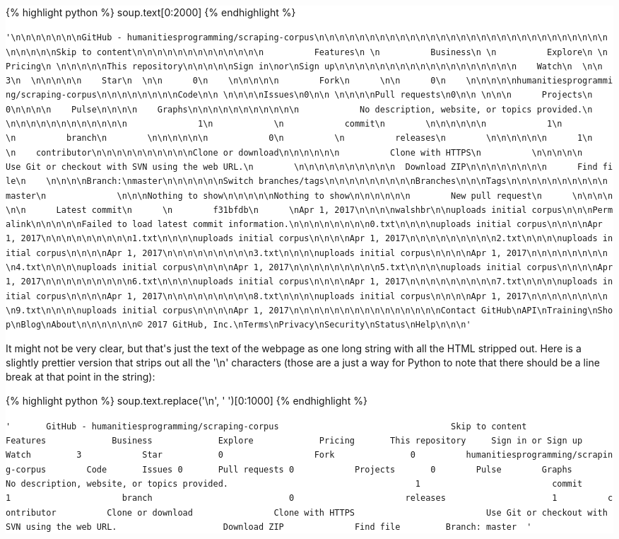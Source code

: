 
{% highlight python %}
soup.text[0:2000]
{% endhighlight %}




    '\n\n\n\n\n\n\nGitHub - humanitiesprogramming/scraping-corpus\n\n\n\n\n\n\n\n\n\n\n\n\n\n\n\n\n\n\n\n\n\n\n\n\n\n\n\n\n\n\n\n\n\nSkip to content\n\n\n\n\n\n\n\n\n\n\n\n\n          Features\n \n          Business\n \n          Explore\n \n          Pricing\n \n\n\n\n\nThis repository\n\n\n\n\nSign in\nor\nSign up\n\n\n\n\n\n\n\n\n\n\n\n\n\n\n\n\n\n    Watch\n  \n\n    3\n  \n\n\n\n\n    Star\n  \n\n      0\n    \n\n\n\n\n        Fork\n      \n\n      0\n    \n\n\n\n\nhumanitiesprogramming/scraping-corpus\n\n\n\n\n\n\n\nCode\n\n \n\n\n\nIssues\n0\n\n \n\n\n\nPull requests\n0\n\n \n\n\n      Projects\n      0\n\n\n\n    Pulse\n\n\n\n    Graphs\n\n\n\n\n\n\n\n\n\n\n            No description, website, or topics provided.\n          \n\n\n\n\n\n\n\n\n\n\n\n              1\n            \n            commit\n        \n\n\n\n\n\n            1\n          \n          branch\n        \n\n\n\n\n\n            0\n          \n          releases\n        \n\n\n\n\n\n      1\n    \n    contributor\n\n\n\n\n\n\n\n\n\nClone or download\n\n\n\n\n\n          Clone with HTTPS\n          \n\n\n\n\n          Use Git or checkout with SVN using the web URL.\n        \n\n\n\n\n\n\n\n\n\n  Download ZIP\n\n\n\n\n\n\n\n      Find file\n    \n\n\n\nBranch:\nmaster\n\n\n\n\n\nSwitch branches/tags\n\n\n\n\n\n\n\n\nBranches\n\n\nTags\n\n\n\n\n\n\n\n\n\n                master\n              \n\n\nNothing to show\n\n\n\n\nNothing to show\n\n\n\n\n\n        New pull request\n      \n\n\n\n\n\n      Latest commit\n      \n        f31bfdb\n      \nApr 1, 2017\n\n\n\nwalshbr\n\nuploads initial corpus\n\n\nPermalink\n\n\n\n\nFailed to load latest commit information.\n\n\n\n\n\n\n\n0.txt\n\n\n\nuploads initial corpus\n\n\n\nApr 1, 2017\n\n\n\n\n\n\n\n\n1.txt\n\n\n\nuploads initial corpus\n\n\n\nApr 1, 2017\n\n\n\n\n\n\n\n\n2.txt\n\n\n\nuploads initial corpus\n\n\n\nApr 1, 2017\n\n\n\n\n\n\n\n\n3.txt\n\n\n\nuploads initial corpus\n\n\n\nApr 1, 2017\n\n\n\n\n\n\n\n\n4.txt\n\n\n\nuploads initial corpus\n\n\n\nApr 1, 2017\n\n\n\n\n\n\n\n\n5.txt\n\n\n\nuploads initial corpus\n\n\n\nApr 1, 2017\n\n\n\n\n\n\n\n\n6.txt\n\n\n\nuploads initial corpus\n\n\n\nApr 1, 2017\n\n\n\n\n\n\n\n\n7.txt\n\n\n\nuploads initial corpus\n\n\n\nApr 1, 2017\n\n\n\n\n\n\n\n\n8.txt\n\n\n\nuploads initial corpus\n\n\n\nApr 1, 2017\n\n\n\n\n\n\n\n\n9.txt\n\n\n\nuploads initial corpus\n\n\n\nApr 1, 2017\n\n\n\n\n\n\n\n\n\n\n\n\n\n\nContact GitHub\nAPI\nTraining\nShop\nBlog\nAbout\n\n\n\n\n\n© 2017 GitHub, Inc.\nTerms\nPrivacy\nSecurity\nStatus\nHelp\n\n\n'



It might not be very clear, but that's just the text of the webpage as one long string with all the HTML stripped out. Here is a slightly prettier version that strips out all the '\n' characters (those are a just a way for Python to note that there should be a line break at that point in the string):


{% highlight python %}
soup.text.replace('\n', ' ')[0:1000]
{% endhighlight %}




    '       GitHub - humanitiesprogramming/scraping-corpus                                  Skip to content                       Features             Business             Explore             Pricing       This repository     Sign in or Sign up                      Watch         3            Star           0                  Fork               0          humanitiesprogramming/scraping-corpus        Code       Issues 0       Pull requests 0            Projects       0        Pulse        Graphs                       No description, website, or topics provided.                                     1                          commit                           1                      branch                           0                      releases                     1          contributor          Clone or download                Clone with HTTPS                          Use Git or checkout with SVN using the web URL.                     Download ZIP              Find file         Branch: master  '
